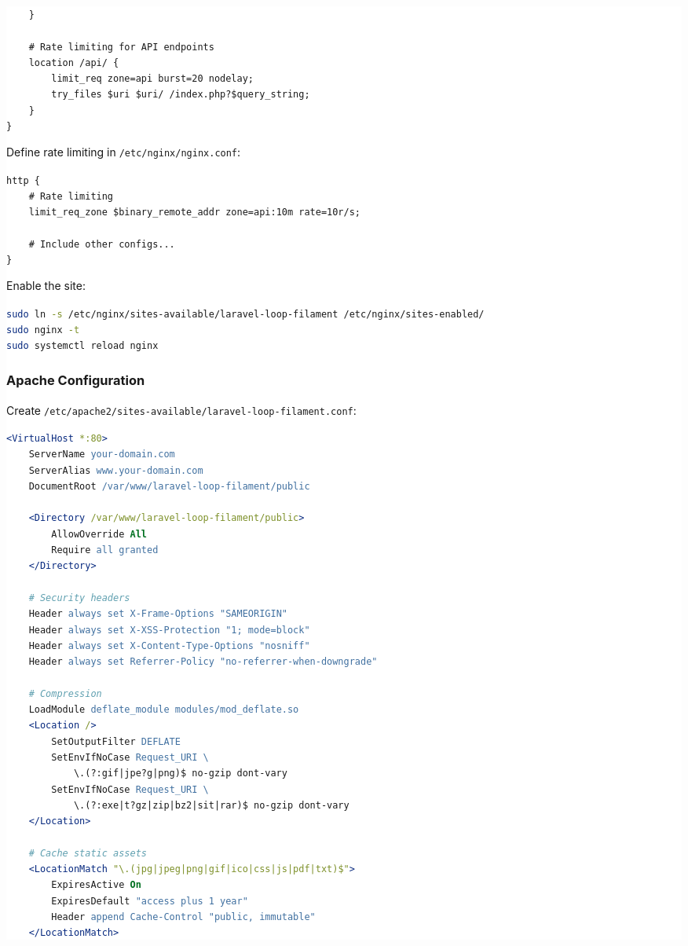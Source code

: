 ```nginx
    }

    # Rate limiting for API endpoints
    location /api/ {
        limit_req zone=api burst=20 nodelay;
        try_files $uri $uri/ /index.php?$query_string;
    }
}
```

Define rate limiting in `/etc/nginx/nginx.conf`:
```nginx
http {
    # Rate limiting
    limit_req_zone $binary_remote_addr zone=api:10m rate=10r/s;
    
    # Include other configs...
}
```

Enable the site:
```bash
sudo ln -s /etc/nginx/sites-available/laravel-loop-filament /etc/nginx/sites-enabled/
sudo nginx -t
sudo systemctl reload nginx
```

### Apache Configuration

Create `/etc/apache2/sites-available/laravel-loop-filament.conf`:

```apache
<VirtualHost *:80>
    ServerName your-domain.com
    ServerAlias www.your-domain.com
    DocumentRoot /var/www/laravel-loop-filament/public

    <Directory /var/www/laravel-loop-filament/public>
        AllowOverride All
        Require all granted
    </Directory>

    # Security headers
    Header always set X-Frame-Options "SAMEORIGIN"
    Header always set X-XSS-Protection "1; mode=block"
    Header always set X-Content-Type-Options "nosniff"
    Header always set Referrer-Policy "no-referrer-when-downgrade"

    # Compression
    LoadModule deflate_module modules/mod_deflate.so
    <Location />
        SetOutputFilter DEFLATE
        SetEnvIfNoCase Request_URI \
            \.(?:gif|jpe?g|png)$ no-gzip dont-vary
        SetEnvIfNoCase Request_URI \
            \.(?:exe|t?gz|zip|bz2|sit|rar)$ no-gzip dont-vary
    </Location>

    # Cache static assets
    <LocationMatch "\.(jpg|jpeg|png|gif|ico|css|js|pdf|txt)$">
        ExpiresActive On
        ExpiresDefault "access plus 1 year"
        Header append Cache-Control "public, immutable"
    </LocationMatch>

```